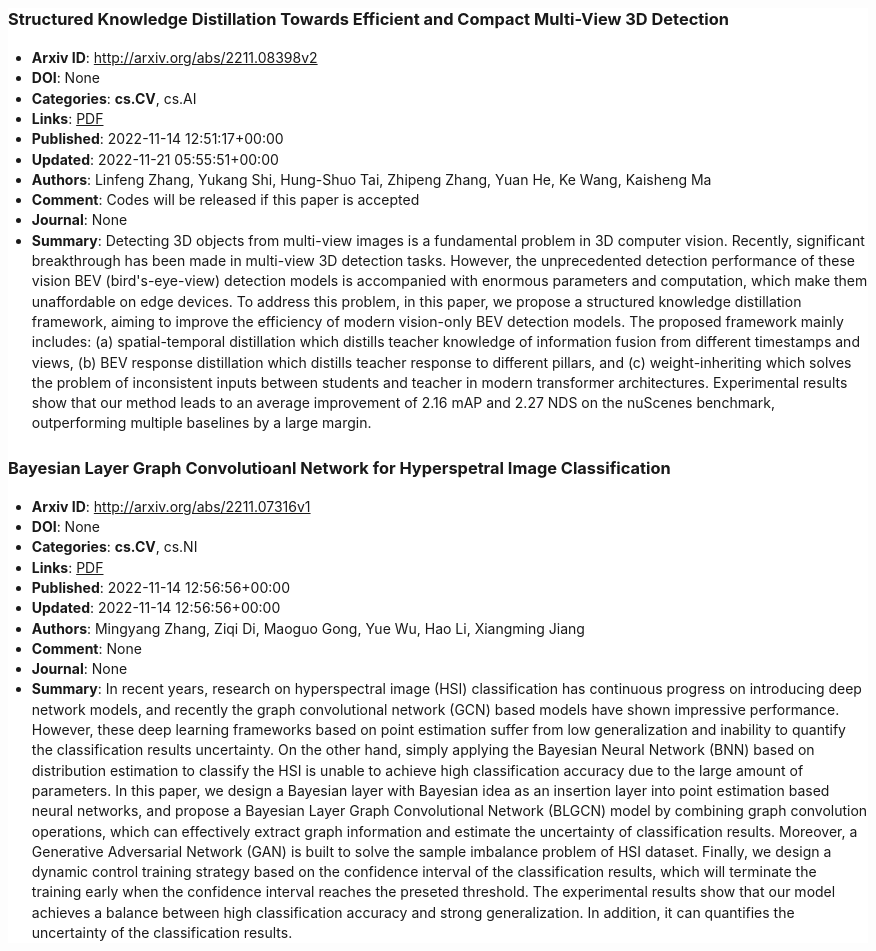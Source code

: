 

### Structured Knowledge Distillation Towards Efficient and Compact Multi-View 3D Detection
- **Arxiv ID**: http://arxiv.org/abs/2211.08398v2
- **DOI**: None
- **Categories**: **cs.CV**, cs.AI
- **Links**: [PDF](http://arxiv.org/pdf/2211.08398v2)
- **Published**: 2022-11-14 12:51:17+00:00
- **Updated**: 2022-11-21 05:55:51+00:00
- **Authors**: Linfeng Zhang, Yukang Shi, Hung-Shuo Tai, Zhipeng Zhang, Yuan He, Ke Wang, Kaisheng Ma
- **Comment**: Codes will be released if this paper is accepted
- **Journal**: None
- **Summary**: Detecting 3D objects from multi-view images is a fundamental problem in 3D computer vision. Recently, significant breakthrough has been made in multi-view 3D detection tasks. However, the unprecedented detection performance of these vision BEV (bird's-eye-view) detection models is accompanied with enormous parameters and computation, which make them unaffordable on edge devices. To address this problem, in this paper, we propose a structured knowledge distillation framework, aiming to improve the efficiency of modern vision-only BEV detection models. The proposed framework mainly includes: (a) spatial-temporal distillation which distills teacher knowledge of information fusion from different timestamps and views, (b) BEV response distillation which distills teacher response to different pillars, and (c) weight-inheriting which solves the problem of inconsistent inputs between students and teacher in modern transformer architectures. Experimental results show that our method leads to an average improvement of 2.16 mAP and 2.27 NDS on the nuScenes benchmark, outperforming multiple baselines by a large margin.



### Bayesian Layer Graph Convolutioanl Network for Hyperspetral Image Classification
- **Arxiv ID**: http://arxiv.org/abs/2211.07316v1
- **DOI**: None
- **Categories**: **cs.CV**, cs.NI
- **Links**: [PDF](http://arxiv.org/pdf/2211.07316v1)
- **Published**: 2022-11-14 12:56:56+00:00
- **Updated**: 2022-11-14 12:56:56+00:00
- **Authors**: Mingyang Zhang, Ziqi Di, Maoguo Gong, Yue Wu, Hao Li, Xiangming Jiang
- **Comment**: None
- **Journal**: None
- **Summary**: In recent years, research on hyperspectral image (HSI) classification has continuous progress on introducing deep network models, and recently the graph convolutional network (GCN) based models have shown impressive performance. However, these deep learning frameworks based on point estimation suffer from low generalization and inability to quantify the classification results uncertainty. On the other hand, simply applying the Bayesian Neural Network (BNN) based on distribution estimation to classify the HSI is unable to achieve high classification accuracy due to the large amount of parameters. In this paper, we design a Bayesian layer with Bayesian idea as an insertion layer into point estimation based neural networks, and propose a Bayesian Layer Graph Convolutional Network (BLGCN) model by combining graph convolution operations, which can effectively extract graph information and estimate the uncertainty of classification results. Moreover, a Generative Adversarial Network (GAN) is built to solve the sample imbalance problem of HSI dataset. Finally, we design a dynamic control training strategy based on the confidence interval of the classification results, which will terminate the training early when the confidence interval reaches the preseted threshold. The experimental results show that our model achieves a balance between high classification accuracy and strong generalization. In addition, it can quantifies the uncertainty of the classification results.
